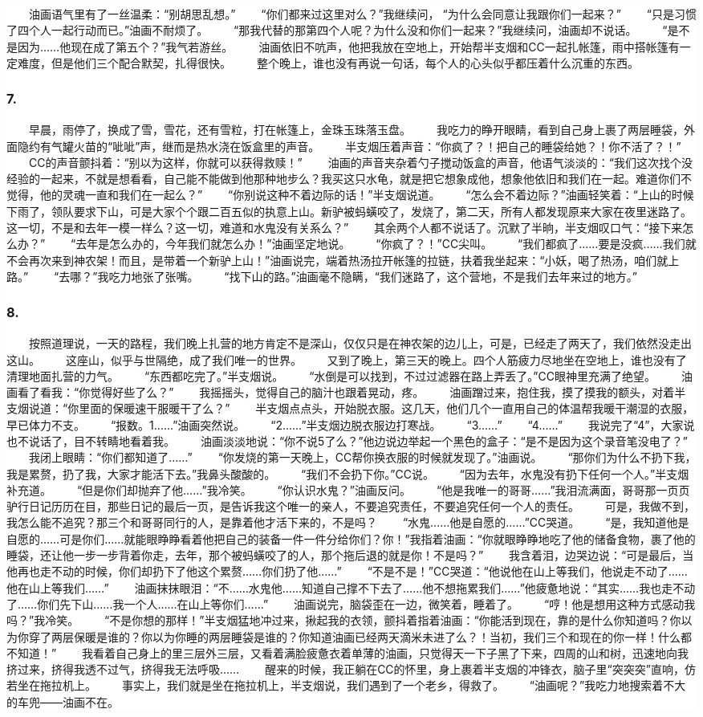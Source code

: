 　　油画语气里有了一丝温柔：“别胡思乱想。” 
　　“你们都来过这里对么？”我继续问， “为什么会同意让我跟你们一起来？” 
　　“只是习惯了四个人一起行动而已。”油画不耐烦了。 
　　“那我代替的那第四个人呢？为什么没和你们一起来？”我继续问，油画却不说话。 
　　“是不是因为……他现在成了第五个？”我气若游丝。 
　　油画依旧不吭声，他把我放在空地上，开始帮半支烟和CC一起扎帐篷，雨中搭帐篷有一定难度，但是他们三个配合默契，扎得很快。 
　　整个晚上，谁也没有再说一句话，每个人的心头似乎都压着什么沉重的东西。 
### 7. 
　　早晨，雨停了，换成了雪，雪花，还有雪粒，打在帐篷上，金珠玉珠落玉盘。 
　　我吃力的睁开眼睛，看到自己身上裹了两层睡袋，外面隐约有气罐火苗的“呲呲”声，继而是热水浇在饭盒里的声音。 
　　半支烟压着声音：“你疯了？！把自己的睡袋给她？！你不活了？！” 
　　CC的声音颤抖着：“别以为这样，你就可以获得救赎！” 
　　油画的声音夹杂着勺子搅动饭盒的声音，他语气淡淡的：“我们这次找个没经验的一起来，不就是想看看，自己能不能做到他那种地步么？我买这只水龟，就是把它想象成他，想象他依旧和我们在一起。难道你们不觉得，他的灵魂一直和我们在一起么？” 
　　“你别说这种不着边际的话！”半支烟说道。 
　　“怎么会不着边际？”油画轻笑着：“上山的时候下雨了，领队要求下山，可是大家个个跟二百五似的执意上山。新驴被蚂蟥咬了，发烧了，第二天，所有人都发现原来大家在夜里迷路了。这一切，不是和去年一模一样么？这一切，难道和水鬼没有关系么？” 
　　其余两个人都不说话了。沉默了半晌，半支烟叹口气：“接下来怎么办？” 
　　“去年是怎么办的，今年我们就怎么办！”油画坚定地说。 
　　“你疯了？！”CC尖叫。 
　　“我们都疯了……要是没疯……我们就不会再次来到神农架！而且，是带着一个新驴上山！”油画说完，端着热汤拉开帐篷的拉链，扶着我坐起来：“小妖，喝了热汤，咱们就上路。” 
　　“去哪？”我吃力地张了张嘴。 
　　“找下山的路。”油画毫不隐瞒，“我们迷路了，这个营地，不是我们去年来过的地方。” 
### 8. 
　　按照道理说，一天的路程，我们晚上扎营的地方肯定不是深山，仅仅只是在神农架的边儿上，可是，已经走了两天了，我们依然没走出这山。 
　　这座山，似乎与世隔绝，成了我们唯一的世界。 
　　又到了晚上，第三天的晚上。四个人筋疲力尽地坐在空地上，谁也没有了清理地面扎营的力气。 
　　“东西都吃完了。”半支烟说。 
　　“水倒是可以找到，不过过滤器在路上弄丢了。”CC眼神里充满了绝望。 
　　油画看了看我：“你觉得好些了么？” 
　　我摇摇头，觉得自己的脑汁也跟着晃动，疼。 
　　油画蹭过来，抱住我，摸了摸我的额头，对着半支烟说道：“你里面的保暖速干服暖干了么？” 
　　半支烟点点头，开始脱衣服。这几天，他们几个一直用自己的体温帮我暖干潮湿的衣服，早已体力不支。 
　　“报数。1……”油画突然说。 
　　“2……”半支烟边脱衣服边打寒战。 
　　“3……” 
　　“4……” 
　　我说完了“4”，大家说也不说话了，目不转睛地看着我。 
　　油画淡淡地说：“你不说5了么？”他边说边举起一个黑色的盒子：“是不是因为这个录音笔没电了？” 
　　我闭上眼睛：“你们都知道了……” 
　　“你发烧的第一天晚上，CC帮你换衣服的时候就发现了。”油画说。 
　　“那你们为什么不扔下我，我是累赘，扔了我，大家才能活下去。”我鼻头酸酸的。 
　　“我们不会扔下你。”CC说。 
　　“因为去年，水鬼没有扔下任何一个人。”半支烟补充道。 
　　“但是你们却抛弃了他……”我冷笑。 
　　“你认识水鬼？”油画反问。 
　　“他是我唯一的哥哥……”我泪流满面，哥哥那一页页驴行日记历历在目，那些日记的最后一页，是告诉我这个唯一的亲人，不要追究责任，不要追究任何一个人的责任。 
　　可是，我做不到，我怎么能不追究？那三个和哥哥同行的人，是靠着他才活下来的，不是吗？ 
　　“水鬼……他是自愿的……”CC哭道。 
　　“是，我知道他是自愿的……可是你们……就能眼睁睁看着他把自己的装备一件一件分给你们？你！”我指着油画：“你就眼睁睁地吃了他的储备食物，裹了他的睡袋，还让他一步一步背着你走，去年，那个被蚂蟥咬了的人，那个拖后退的就是你！不是吗？” 
　　我含着泪，边哭边说：“可是最后，当他再也走不动的时候，你们却扔下了他这个累赘……你们扔了他……” 
　　“不是不是！”CC哭道：“他说他在山上等我们，他说走不动了……他在山上等我们……” 
　　油画抹抹眼泪：“不……水鬼他……知道自己撑不下去了……他不想拖累我们……”他疲惫地说：“其实……我也走不动了……你们先下山……我一个人……在山上等你们……” 
　　油画说完，脑袋歪在一边，微笑着，睡着了。 
　　“哼！他是想用这种方式感动我吗？”我冷笑。 
　　“不是你想的那样！”半支烟猛地冲过来，揪起我的衣领，颤抖着指着油画：“你能活到现在，靠的是什么你知道吗？你以为你穿了两层保暖是谁的？你以为你睡的两层睡袋是谁的？你知道油画已经两天滴米未进了么？！当初，我们三个和现在的你一样！什么都不知道！” 
　　我看着自己身上的里三层外三层，又看着满脸疲惫衣着单薄的油画，只觉得天一下子黑了下来，四周的山和树，迅速地向我挤过来，挤得我透不过气，挤得我无法呼吸…… 
　　醒来的时候，我正躺在CC的怀里，身上裹着半支烟的冲锋衣，脑子里“突突突”直响，仿若坐在拖拉机上。 
　　事实上，我们就是坐在拖拉机上，半支烟说，我们遇到了一个老乡，得救了。 
　　“油画呢？”我吃力地搜索着不大的车兜——油画不在。 
